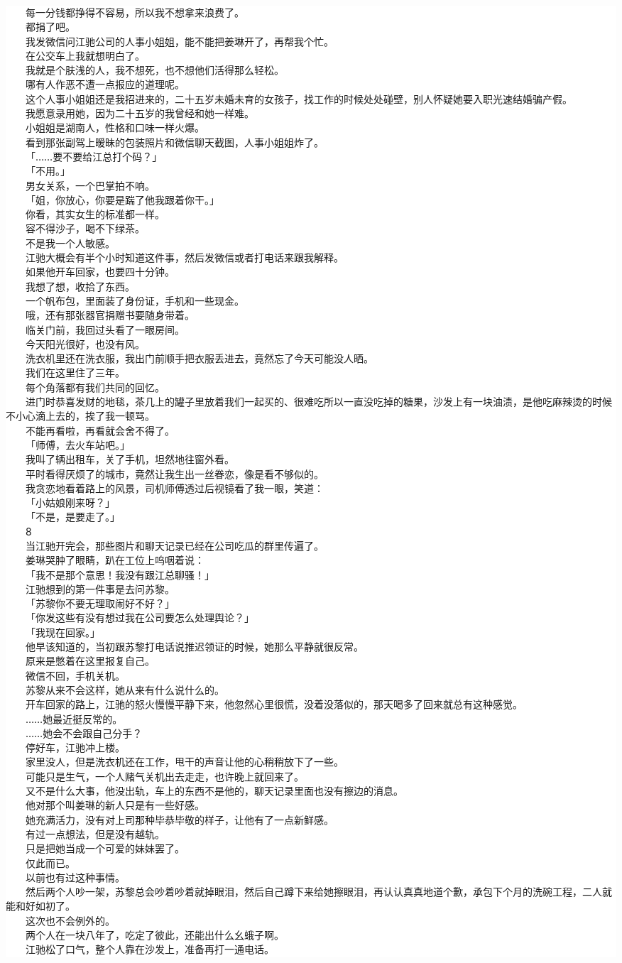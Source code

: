 &emsp;&emsp;每一分钱都挣得不容易，所以我不想拿来浪费了。  
&emsp;&emsp;都捐了吧。  
&emsp;&emsp;我发微信问江驰公司的人事小姐姐，能不能把姜琳开了，再帮我个忙。  
&emsp;&emsp;在公交车上我就想明白了。  
&emsp;&emsp;我就是个肤浅的人，我不想死，也不想他们活得那么轻松。  
&emsp;&emsp;哪有人作恶不遭一点报应的道理呢。  
&emsp;&emsp;这个人事小姐姐还是我招进来的，二十五岁未婚未育的女孩子，找工作的时候处处碰壁，别人怀疑她要入职光速结婚骗产假。  
&emsp;&emsp;我愿意录用她，因为二十五岁的我曾经和她一样难。  
&emsp;&emsp;小姐姐是湖南人，性格和口味一样火爆。  
&emsp;&emsp;看到那张副驾上暧昧的包装照片和微信聊天截图，人事小姐姐炸了。  
&emsp;&emsp;「……要不要给江总打个码？」  
&emsp;&emsp;「不用。」  
&emsp;&emsp;男女关系，一个巴掌拍不响。  
&emsp;&emsp;「姐，你放心，你要是踹了他我跟着你干。」  
&emsp;&emsp;你看，其实女生的标准都一样。  
&emsp;&emsp;容不得沙子，喝不下绿茶。  
&emsp;&emsp;不是我一个人敏感。  
&emsp;&emsp;江驰大概会有半个小时知道这件事，然后发微信或者打电话来跟我解释。  
&emsp;&emsp;如果他开车回家，也要四十分钟。  
&emsp;&emsp;我想了想，收拾了东西。  
&emsp;&emsp;一个帆布包，里面装了身份证，手机和一些现金。  
&emsp;&emsp;哦，还有那张器官捐赠书要随身带着。  
&emsp;&emsp;临关门前，我回过头看了一眼房间。  
&emsp;&emsp;今天阳光很好，也没有风。  
&emsp;&emsp;洗衣机里还在洗衣服，我出门前顺手把衣服丢进去，竟然忘了今天可能没人晒。  
&emsp;&emsp;我们在这里住了三年。  
&emsp;&emsp;每个角落都有我们共同的回忆。  
&emsp;&emsp;进门时恭喜发财的地毯，茶几上的罐子里放着我们一起买的、很难吃所以一直没吃掉的糖果，沙发上有一块油渍，是他吃麻辣烫的时候不小心滴上去的，挨了我一顿骂。  
&emsp;&emsp;不能再看啦，再看就会舍不得了。  
&emsp;&emsp;「师傅，去火车站吧。」  
&emsp;&emsp;我叫了辆出租车，关了手机，坦然地往窗外看。  
&emsp;&emsp;平时看得厌烦了的城市，竟然让我生出一丝眷恋，像是看不够似的。  
&emsp;&emsp;我贪恋地看着路上的风景，司机师傅透过后视镜看了我一眼，笑道：  
&emsp;&emsp;「小姑娘刚来呀？」  
&emsp;&emsp;「不是，是要走了。」  
&emsp;&emsp;8  
&emsp;&emsp;当江驰开完会，那些图片和聊天记录已经在公司吃瓜的群里传遍了。  
&emsp;&emsp;姜琳哭肿了眼睛，趴在工位上呜咽着说：  
&emsp;&emsp;「我不是那个意思！我没有跟江总聊骚！」  
&emsp;&emsp;江驰想到的第一件事是去问苏黎。  
&emsp;&emsp;「苏黎你不要无理取闹好不好？」  
&emsp;&emsp;「你发这些有没有想过我在公司要怎么处理舆论？」  
&emsp;&emsp;「我现在回家。」  
&emsp;&emsp;他早该知道的，当初跟苏黎打电话说推迟领证的时候，她那么平静就很反常。  
&emsp;&emsp;原来是憋着在这里报复自己。  
&emsp;&emsp;微信不回，手机关机。  
&emsp;&emsp;苏黎从来不会这样，她从来有什么说什么的。  
&emsp;&emsp;开车回家的路上，江驰的怒火慢慢平静下来，他忽然心里很慌，没着没落似的，那天喝多了回来就总有这种感觉。  
&emsp;&emsp;……她最近挺反常的。  
&emsp;&emsp;……她会不会跟自己分手？  
&emsp;&emsp;停好车，江驰冲上楼。  
&emsp;&emsp;家里没人，但是洗衣机还在工作，甩干的声音让他的心稍稍放下了一些。  
&emsp;&emsp;可能只是生气，一个人赌气关机出去走走，也许晚上就回来了。  
&emsp;&emsp;又不是什么大事，他没出轨，车上的东西不是他的，聊天记录里面也没有擦边的消息。  
&emsp;&emsp;他对那个叫姜琳的新人只是有一些好感。  
&emsp;&emsp;她充满活力，没有对上司那种毕恭毕敬的样子，让他有了一点新鲜感。  
&emsp;&emsp;有过一点想法，但是没有越轨。  
&emsp;&emsp;只是把她当成一个可爱的妹妹罢了。  
&emsp;&emsp;仅此而已。  
&emsp;&emsp;以前也有过这种事情。  
&emsp;&emsp;然后两个人吵一架，苏黎总会吵着吵着就掉眼泪，然后自己蹲下来给她擦眼泪，再认认真真地道个歉，承包下个月的洗碗工程，二人就能和好如初了。  
&emsp;&emsp;这次也不会例外的。  
&emsp;&emsp;两个人在一块八年了，吃定了彼此，还能出什么幺蛾子啊。  
&emsp;&emsp;江驰松了口气，整个人靠在沙发上，准备再打一通电话。  
